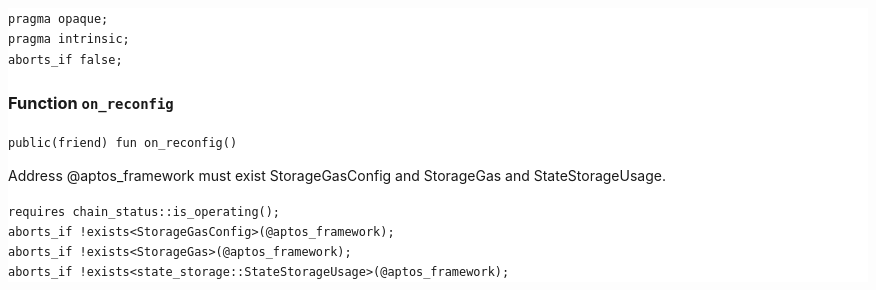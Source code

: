
<pre><code>pragma opaque;<br/>pragma intrinsic;<br/>aborts_if false;<br/></code></pre>



<a id="@Specification_1_on_reconfig"></a>

### Function `on_reconfig`


<pre><code>public(friend) fun on_reconfig()<br/></code></pre>


Address @aptos_framework must exist StorageGasConfig and StorageGas and StateStorageUsage.


<pre><code>requires chain_status::is_operating();<br/>aborts_if !exists&lt;StorageGasConfig&gt;(@aptos_framework);<br/>aborts_if !exists&lt;StorageGas&gt;(@aptos_framework);<br/>aborts_if !exists&lt;state_storage::StateStorageUsage&gt;(@aptos_framework);<br/></code></pre>


[move-book]: https://aptos.dev/move/book/SUMMARY
